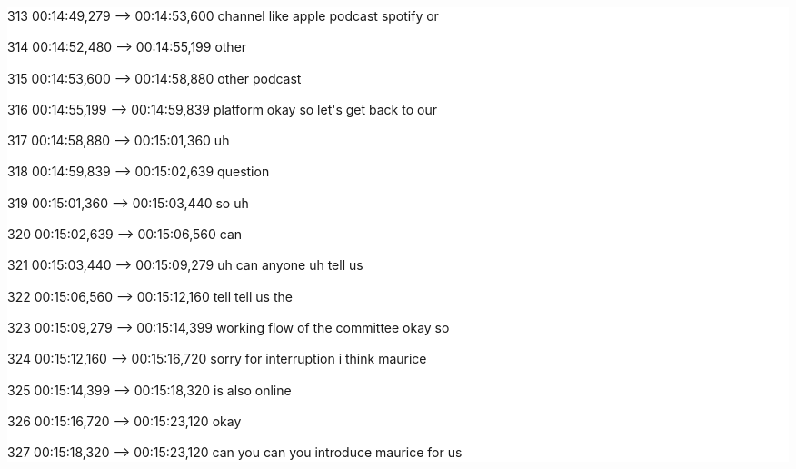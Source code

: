 313
00:14:49,279 --> 00:14:53,600
channel like apple podcast spotify or

314
00:14:52,480 --> 00:14:55,199
other

315
00:14:53,600 --> 00:14:58,880
other podcast

316
00:14:55,199 --> 00:14:59,839
platform okay so let's get back to our

317
00:14:58,880 --> 00:15:01,360
uh

318
00:14:59,839 --> 00:15:02,639
question

319
00:15:01,360 --> 00:15:03,440
so uh

320
00:15:02,639 --> 00:15:06,560
can

321
00:15:03,440 --> 00:15:09,279
uh can anyone uh tell us

322
00:15:06,560 --> 00:15:12,160
tell tell us the

323
00:15:09,279 --> 00:15:14,399
working flow of the committee okay so

324
00:15:12,160 --> 00:15:16,720
sorry for interruption i think maurice

325
00:15:14,399 --> 00:15:18,320
is also online

326
00:15:16,720 --> 00:15:23,120
okay

327
00:15:18,320 --> 00:15:23,120
can you can you introduce maurice for us
